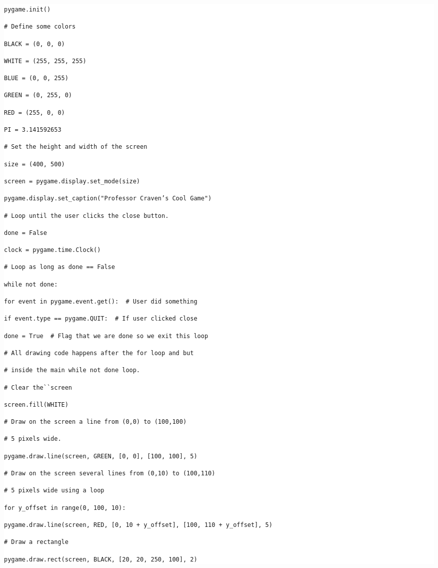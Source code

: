 `pygame.init()`

`# Define some colors`

`BLACK = (0, 0, 0)`

`WHITE = (255, 255, 255)`

`BLUE = (0, 0, 255)`

`GREEN = (0, 255, 0)`

`RED = (255, 0, 0)`

`PI = 3.141592653`

`# Set the height and width of the screen`

`size = (400, 500)`

`screen = pygame.display.set_mode(size)`

`pygame.display.set_caption("Professor Craven’s Cool Game")`

`# Loop until the user clicks the close button.`

`done = False`

`clock = pygame.time.Clock()`

`# Loop as long as done == False`

`while not done:`

`for event in pygame.event.get():  # User did something`

`if event.type == pygame.QUIT:  # If user clicked close`

`done = True  # Flag that we are done so we exit this loop`

`# All drawing code happens after the for loop and but`

`# inside the main while not done loop.`

`# Clear the``screen`

`screen.fill(WHITE)`

`# Draw on the screen a line from (0,0) to (100,100)`

`# 5 pixels wide.`

`pygame.draw.line(screen, GREEN, [0, 0], [100, 100], 5)`

`# Draw on the screen several lines from (0,10) to (100,110)`

`# 5 pixels wide using a loop`

`for y_offset in range(0, 100, 10):`

`pygame.draw.line(screen, RED, [0, 10 + y_offset], [100, 110 + y_offset], 5)`

`# Draw a rectangle`

`pygame.draw.rect(screen, BLACK, [20, 20, 250, 100], 2)`
